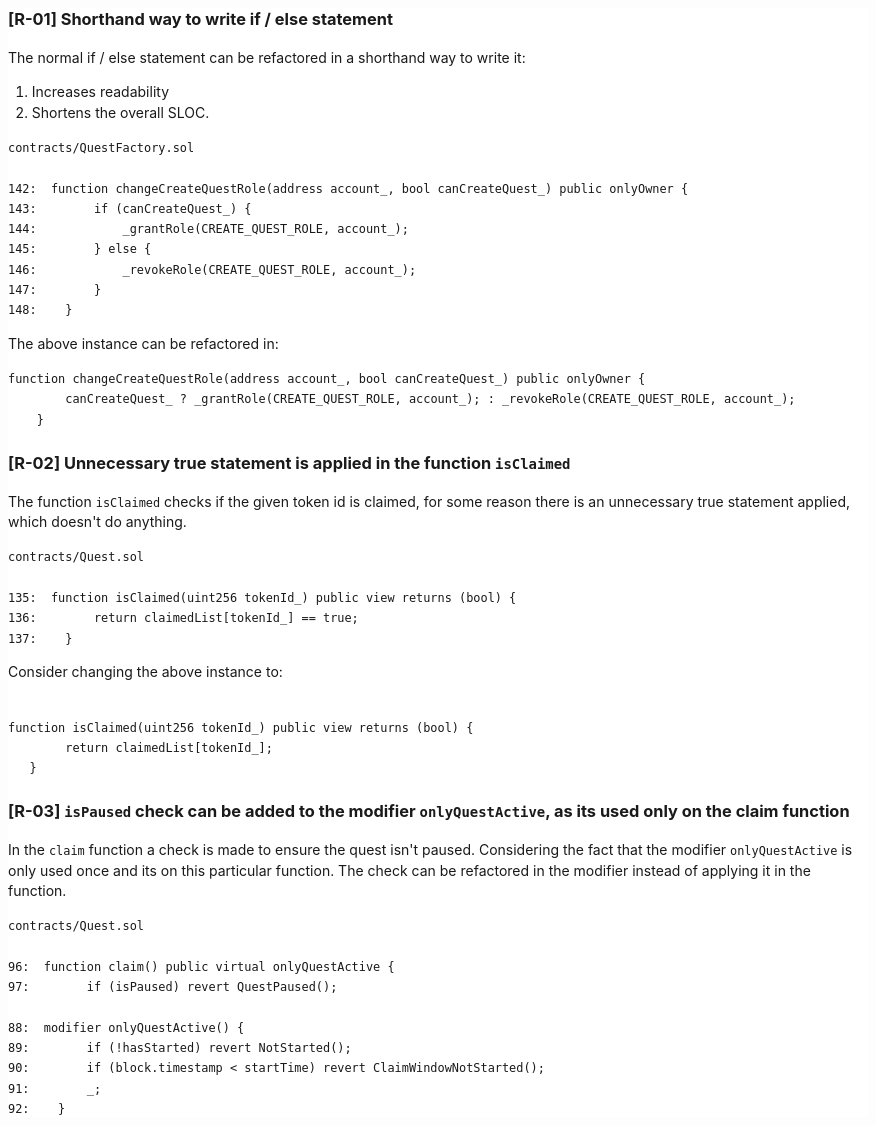 ### [R-01] Shorthand way to write if / else statement
The normal if / else statement can be refactored in a shorthand way to write it:

1. Increases readability
2. Shortens the overall SLOC.

```solidity
contracts/QuestFactory.sol

142:  function changeCreateQuestRole(address account_, bool canCreateQuest_) public onlyOwner {
143:        if (canCreateQuest_) {
144:            _grantRole(CREATE_QUEST_ROLE, account_);
145:        } else {
146:            _revokeRole(CREATE_QUEST_ROLE, account_);
147:        }
148:    }
```

The above instance can be refactored in:

```solidity
function changeCreateQuestRole(address account_, bool canCreateQuest_) public onlyOwner {
        canCreateQuest_ ? _grantRole(CREATE_QUEST_ROLE, account_); : _revokeRole(CREATE_QUEST_ROLE, account_);
    }
```

### [R-02] Unnecessary true statement is applied in the function `isClaimed`
The function `isClaimed` checks if the given token id is claimed, for some reason there is an unnecessary true statement applied, which doesn't do anything.

```solidity
contracts/Quest.sol

135:  function isClaimed(uint256 tokenId_) public view returns (bool) {
136:        return claimedList[tokenId_] == true;
137:    }
```

Consider changing the above instance to:
```solidity

function isClaimed(uint256 tokenId_) public view returns (bool) {
        return claimedList[tokenId_];
   }
```

### [R-03] `isPaused` check can be added to the modifier `onlyQuestActive`, as its used only on the claim function
In the `claim` function a check is made to ensure the quest isn't paused. Considering the fact that the modifier `onlyQuestActive` is only used once and its on this particular function. The check can be refactored in the modifier instead of applying it in the function.

```solidity
contracts/Quest.sol

96:  function claim() public virtual onlyQuestActive {
97:        if (isPaused) revert QuestPaused();

88:  modifier onlyQuestActive() {
89:        if (!hasStarted) revert NotStarted();
90:        if (block.timestamp < startTime) revert ClaimWindowNotStarted();
91:        _;
92:    }
```
